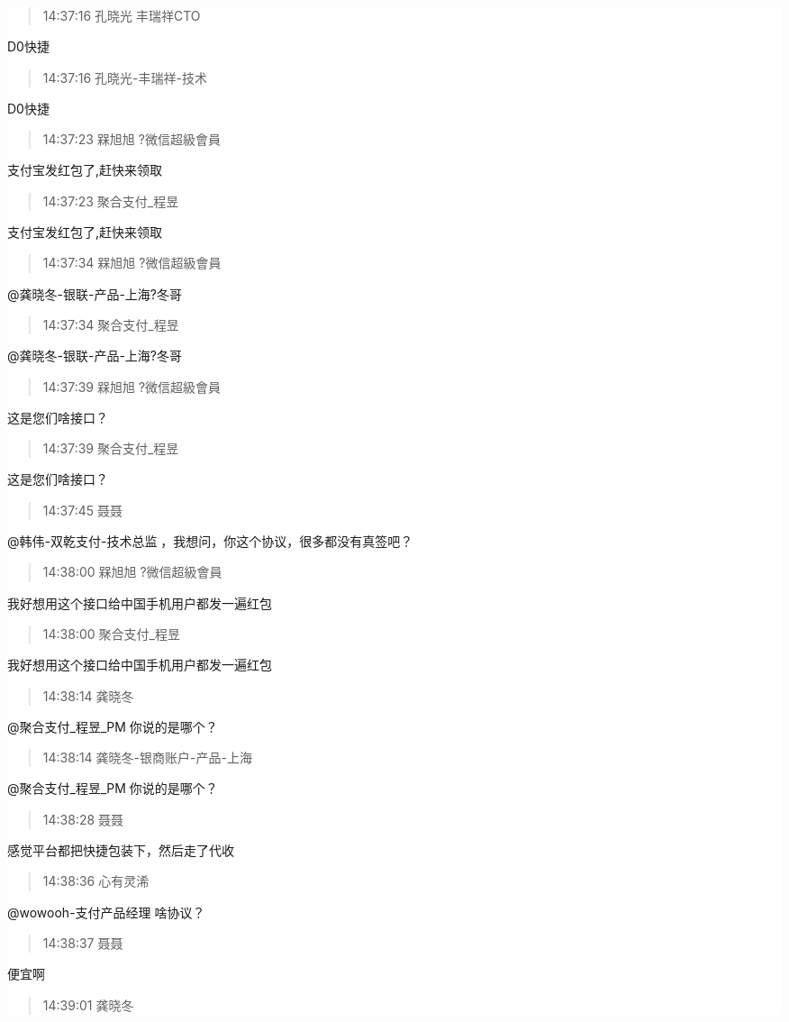 > 14:37:16  孔晓光 丰瑞祥CTO  
   
D0快捷  
   
> 14:37:16  孔晓光-丰瑞祥-技术  
   
D0快捷  
   
> 14:37:23  槑旭旭 ?微信超級會員  
   
支付宝发红包了,赶快来领取  
   
> 14:37:23  聚合支付_程昱  
   
支付宝发红包了,赶快来领取  
   
> 14:37:34  槑旭旭 ?微信超級會員  
   
@龚晓冬-银联-产品-上海?冬哥  
   
> 14:37:34  聚合支付_程昱  
   
@龚晓冬-银联-产品-上海?冬哥  
   
> 14:37:39  槑旭旭 ?微信超級會員  
   
这是您们啥接口？  
   
> 14:37:39  聚合支付_程昱  
   
这是您们啥接口？  
   
> 14:37:45  聂聂  
   
@韩伟-双乾支付-技术总监 ，我想问，你这个协议，很多都没有真签吧？  
   
> 14:38:00  槑旭旭 ?微信超級會員  
   
我好想用这个接口给中国手机用户都发一遍红包  
   
> 14:38:00  聚合支付_程昱  
   
我好想用这个接口给中国手机用户都发一遍红包  
   
> 14:38:14  龚晓冬  
   
@聚合支付_程昱_PM 你说的是哪个？  
   
> 14:38:14  龚晓冬-银商账户-产品-上海  
   
@聚合支付_程昱_PM 你说的是哪个？  
   
> 14:38:28  聂聂  
   
感觉平台都把快捷包装下，然后走了代收  
   
> 14:38:36  心有灵浠  
   
@wowooh-支付产品经理 啥协议？  
   
> 14:38:37  聂聂  
   
便宜啊  
   
> 14:39:01  龚晓冬  
   